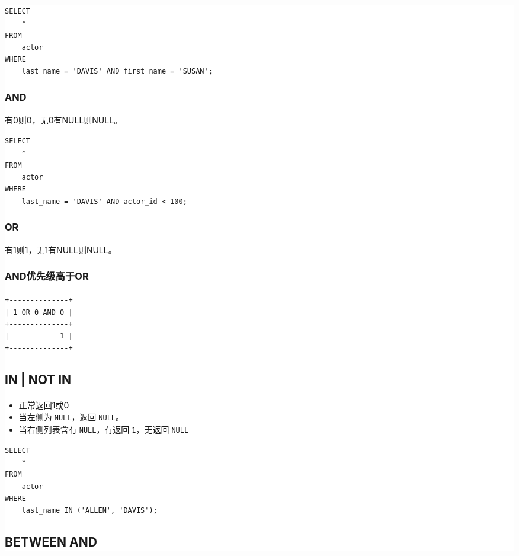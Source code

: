 ```mysql
SELECT
    *
FROM
    actor
WHERE
    last_name = 'DAVIS' AND first_name = 'SUSAN';
```

### AND

有0则0，无0有NULL则NULL。

```mysql
SELECT
    *
FROM
    actor
WHERE
    last_name = 'DAVIS' AND actor_id < 100;
```

### OR

有1则1，无1有NULL则NULL。

### AND优先级高于OR

```mysql
+--------------+
| 1 OR 0 AND 0 |
+--------------+
|            1 |
+--------------+
```

## IN | NOT IN

* 正常返回1或0
* 当左侧为 `NULL`，返回 `NULL`。
* 当右侧列表含有 `NULL`，有返回 `1`，无返回 `NULL`

```mysql
SELECT
    *
FROM
    actor
WHERE
    last_name IN ('ALLEN', 'DAVIS');
```



## BETWEEN AND
